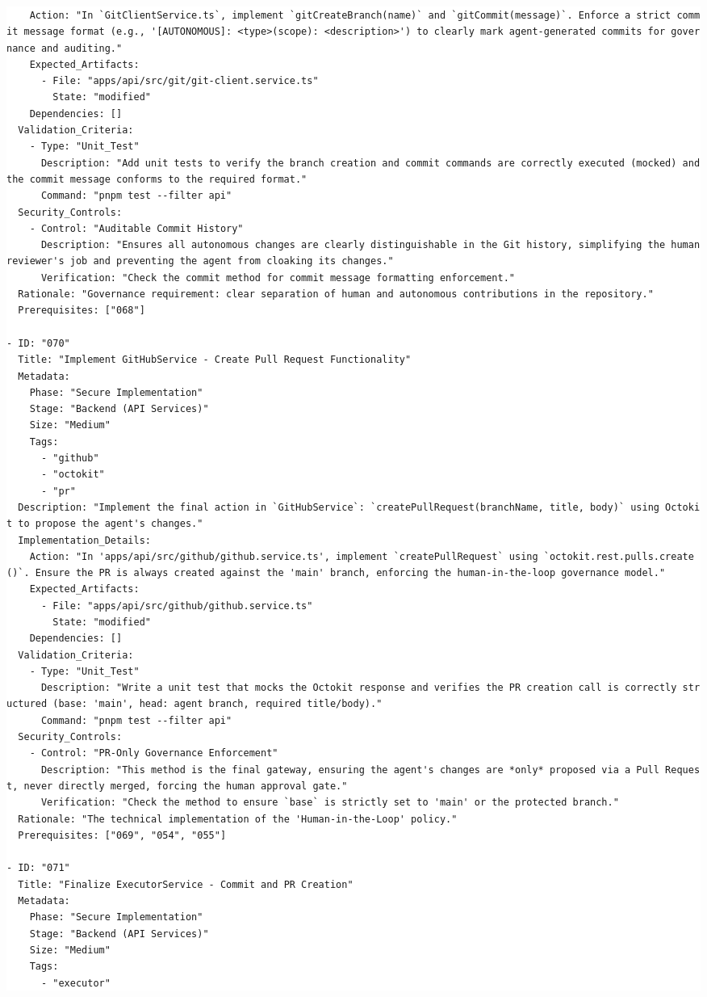 ```
    Action: "In `GitClientService.ts`, implement `gitCreateBranch(name)` and `gitCommit(message)`. Enforce a strict commit message format (e.g., '[AUTONOMOUS]: <type>(scope): <description>') to clearly mark agent-generated commits for governance and auditing."
    Expected_Artifacts:
      - File: "apps/api/src/git/git-client.service.ts"
        State: "modified"
    Dependencies: []
  Validation_Criteria:
    - Type: "Unit_Test"
      Description: "Add unit tests to verify the branch creation and commit commands are correctly executed (mocked) and the commit message conforms to the required format."
      Command: "pnpm test --filter api"
  Security_Controls:
    - Control: "Auditable Commit History"
      Description: "Ensures all autonomous changes are clearly distinguishable in the Git history, simplifying the human reviewer's job and preventing the agent from cloaking its changes."
      Verification: "Check the commit method for commit message formatting enforcement."
  Rationale: "Governance requirement: clear separation of human and autonomous contributions in the repository."
  Prerequisites: ["068"]

- ID: "070"
  Title: "Implement GitHubService - Create Pull Request Functionality"
  Metadata:
    Phase: "Secure Implementation"
    Stage: "Backend (API Services)"
    Size: "Medium"
    Tags:
      - "github"
      - "octokit"
      - "pr"
  Description: "Implement the final action in `GitHubService`: `createPullRequest(branchName, title, body)` using Octokit to propose the agent's changes."
  Implementation_Details:
    Action: "In 'apps/api/src/github/github.service.ts', implement `createPullRequest` using `octokit.rest.pulls.create()`. Ensure the PR is always created against the 'main' branch, enforcing the human-in-the-loop governance model."
    Expected_Artifacts:
      - File: "apps/api/src/github/github.service.ts"
        State: "modified"
    Dependencies: []
  Validation_Criteria:
    - Type: "Unit_Test"
      Description: "Write a unit test that mocks the Octokit response and verifies the PR creation call is correctly structured (base: 'main', head: agent branch, required title/body)."
      Command: "pnpm test --filter api"
  Security_Controls:
    - Control: "PR-Only Governance Enforcement"
      Description: "This method is the final gateway, ensuring the agent's changes are *only* proposed via a Pull Request, never directly merged, forcing the human approval gate."
      Verification: "Check the method to ensure `base` is strictly set to 'main' or the protected branch."
  Rationale: "The technical implementation of the 'Human-in-the-Loop' policy."
  Prerequisites: ["069", "054", "055"]

- ID: "071"
  Title: "Finalize ExecutorService - Commit and PR Creation"
  Metadata:
    Phase: "Secure Implementation"
    Stage: "Backend (API Services)"
    Size: "Medium"
    Tags:
      - "executor"
```
